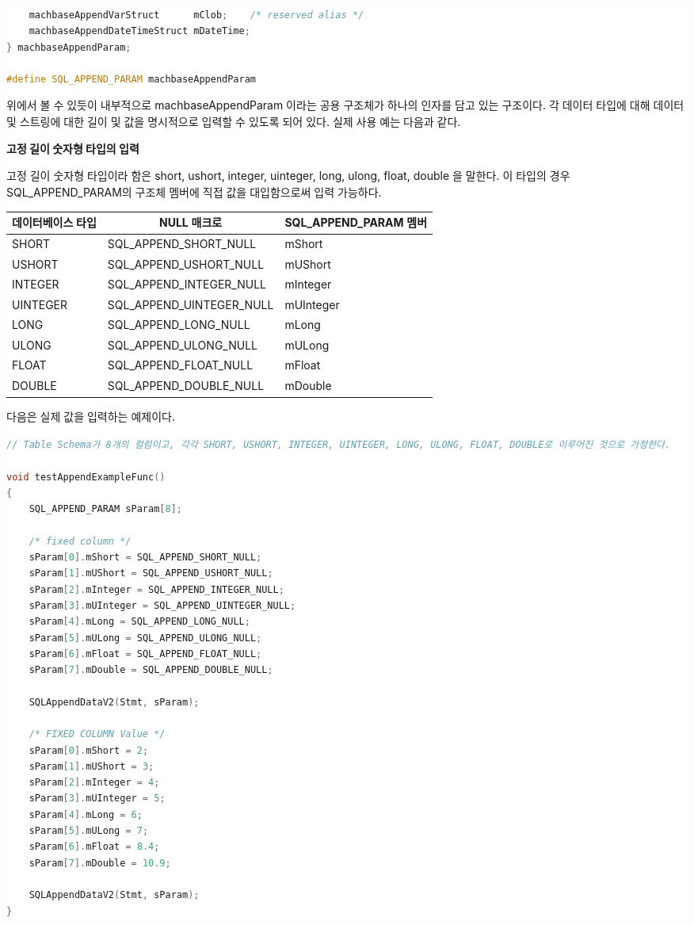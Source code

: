 ```cpp
    machbaseAppendVarStruct      mClob;    /* reserved alias */
    machbaseAppendDateTimeStruct mDateTime;
} machbaseAppendParam;
 
#define SQL_APPEND_PARAM machbaseAppendParam
```
위에서 볼 수 있듯이 내부적으로 machbaseAppendParam 이라는 공용 구조체가 하나의 인자를 담고 있는 구조이다. 각 데이터 타입에 대해 데이터 및 스트링에 대한 길이 및 값을 명시적으로 입력할 수 있도록 되어 있다. 실제 사용 예는 다음과 같다.

**고정 길이 숫자형 타입의 입력**

고정 길이 숫자형 타입이라 함은 short, ushort, integer, uinteger, long, ulong, float, double 을 말한다. 이 타입의 경우 SQL_APPEND_PARAM의 구조체 멤버에 직접 값을 대입함으로써 입력 가능하다.

| 데이터베이스 타입 | NULL 매크로              | SQL_APPEND_PARAM 멤버 |
|-------------------|--------------------------|-----------------------|
|       SHORT       |   SQL_APPEND_SHORT_NULL  |         mShort        |
|       USHORT      |  SQL_APPEND_USHORT_NULL  |        mUShort        |
|      INTEGER      |  SQL_APPEND_INTEGER_NULL |        mInteger       |
|      UINTEGER     | SQL_APPEND_UINTEGER_NULL |       mUInteger       |
|        LONG       |   SQL_APPEND_LONG_NULL   |         mLong         |
|       ULONG       |   SQL_APPEND_ULONG_NULL  |         mULong        |
|       FLOAT       |   SQL_APPEND_FLOAT_NULL  |         mFloat        |
|       DOUBLE      |  SQL_APPEND_DOUBLE_NULL  |        mDouble        |

다음은 실제 값을 입력하는 예제이다.

```cpp
// Table Schema가 8개의 컬럼이고, 각각 SHORT, USHORT, INTEGER, UINTEGER, LONG, ULONG, FLOAT, DOUBLE로 이루어진 것으로 가정한다.
 
void testAppendExampleFunc()
{
    SQL_APPEND_PARAM sParam[8];
 
    /* fixed column */
    sParam[0].mShort = SQL_APPEND_SHORT_NULL;
    sParam[1].mUShort = SQL_APPEND_USHORT_NULL;
    sParam[2].mInteger = SQL_APPEND_INTEGER_NULL;
    sParam[3].mUInteger = SQL_APPEND_UINTEGER_NULL;
    sParam[4].mLong = SQL_APPEND_LONG_NULL;
    sParam[5].mULong = SQL_APPEND_ULONG_NULL;
    sParam[6].mFloat = SQL_APPEND_FLOAT_NULL;
    sParam[7].mDouble = SQL_APPEND_DOUBLE_NULL;
 
    SQLAppendDataV2(Stmt, sParam);
 
    /* FIXED COLUMN Value */
    sParam[0].mShort = 2;
    sParam[1].mUShort = 3;
    sParam[2].mInteger = 4;
    sParam[3].mUInteger = 5;
    sParam[4].mLong = 6;
    sParam[5].mULong = 7;
    sParam[6].mFloat = 8.4;
    sParam[7].mDouble = 10.9;
 
    SQLAppendDataV2(Stmt, sParam);
}
```

